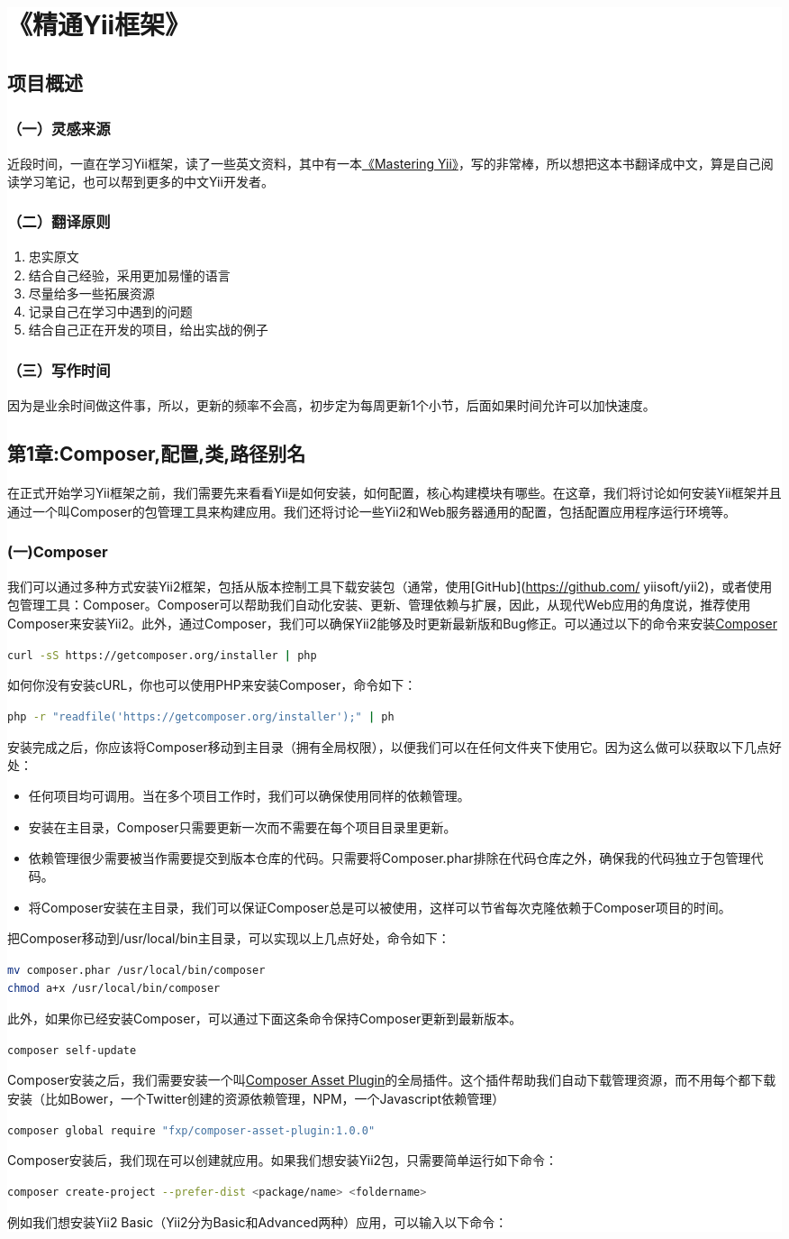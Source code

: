 # 《精通Yii框架》
## 项目概述
### （一）灵感来源
近段时间，一直在学习Yii框架，读了一些英文资料，其中有一本[《Mastering Yii》](https://www.masteringyii.com)，写的非常棒，所以想把这本书翻译成中文，算是自己阅读学习笔记，也可以帮到更多的中文Yii开发者。


### （二）翻译原则
1. 忠实原文
2. 结合自己经验，采用更加易懂的语言
3. 尽量给多一些拓展资源
4. 记录自己在学习中遇到的问题
5. 结合自己正在开发的项目，给出实战的例子

### （三）写作时间
因为是业余时间做这件事，所以，更新的频率不会高，初步定为每周更新1个小节，后面如果时间允许可以加快速度。

## 第1章:Composer,配置,类,路径别名

在正式开始学习Yii框架之前，我们需要先来看看Yii是如何安装，如何配置，核心构建模块有哪些。在这章，我们将讨论如何安装Yii框架并且通过一个叫Composer的包管理工具来构建应用。我们还将讨论一些Yii2和Web服务器通用的配置，包括配置应用程序运行环境等。

### (一)Composer

我们可以通过多种方式安装Yii2框架，包括从版本控制工具下载安装包（通常，使用[GitHub](https://github.com/ yiisoft/yii2)，或者使用包管理工具：Composer。Composer可以帮助我们自动化安装、更新、管理依赖与扩展，因此，从现代Web应用的角度说，推荐使用Composer来安装Yii2。此外，通过Composer，我们可以确保Yii2能够及时更新最新版和Bug修正。可以通过以下的命令来安装[Composer](https://getcomposer.org)

```bash
curl -sS https://getcomposer.org/installer | php
```
如何你没有安装cURL，你也可以使用PHP来安装Composer，命令如下：

```bash
php -r "readfile('https://getcomposer.org/installer');" | ph
```
安装完成之后，你应该将Composer移动到主目录（拥有全局权限），以便我们可以在任何文件夹下使用它。因为这么做可以获取以下几点好处：


* 任何项目均可调用。当在多个项目工作时，我们可以确保使用同样的依赖管理。

* 安装在主目录，Composer只需要更新一次而不需要在每个项目目录里更新。

* 依赖管理很少需要被当作需要提交到版本仓库的代码。只需要将Composer.phar排除在代码仓库之外，确保我的代码独立于包管理代码。

* 将Composer安装在主目录，我们可以保证Composer总是可以被使用，这样可以节省每次克隆依赖于Composer项目的时间。

把Composer移动到/usr/local/bin主目录，可以实现以上几点好处，命令如下：
```bash
mv composer.phar /usr/local/bin/composer
chmod a+x /usr/local/bin/composer
```
此外，如果你已经安装Composer，可以通过下面这条命令保持Composer更新到最新版本。
```bash
composer self-update
```
Composer安装之后，我们需要安装一个叫[Composer Asset Plugin](https://github.com/francoispluchino/)的全局插件。这个插件帮助我们自动下载管理资源，而不用每个都下载安装（比如Bower，一个Twitter创建的资源依赖管理，NPM，一个Javascript依赖管理）
```bash
composer global require "fxp/composer-asset-plugin:1.0.0"
```
Composer安装后，我们现在可以创建就应用。如果我们想安装Yii2包，只需要简单运行如下命令：
```bash
composer create-project --prefer-dist <package/name> <foldername> 
```
例如我们想安装Yii2 Basic（Yii2分为Basic和Advanced两种）应用，可以输入以下命令：